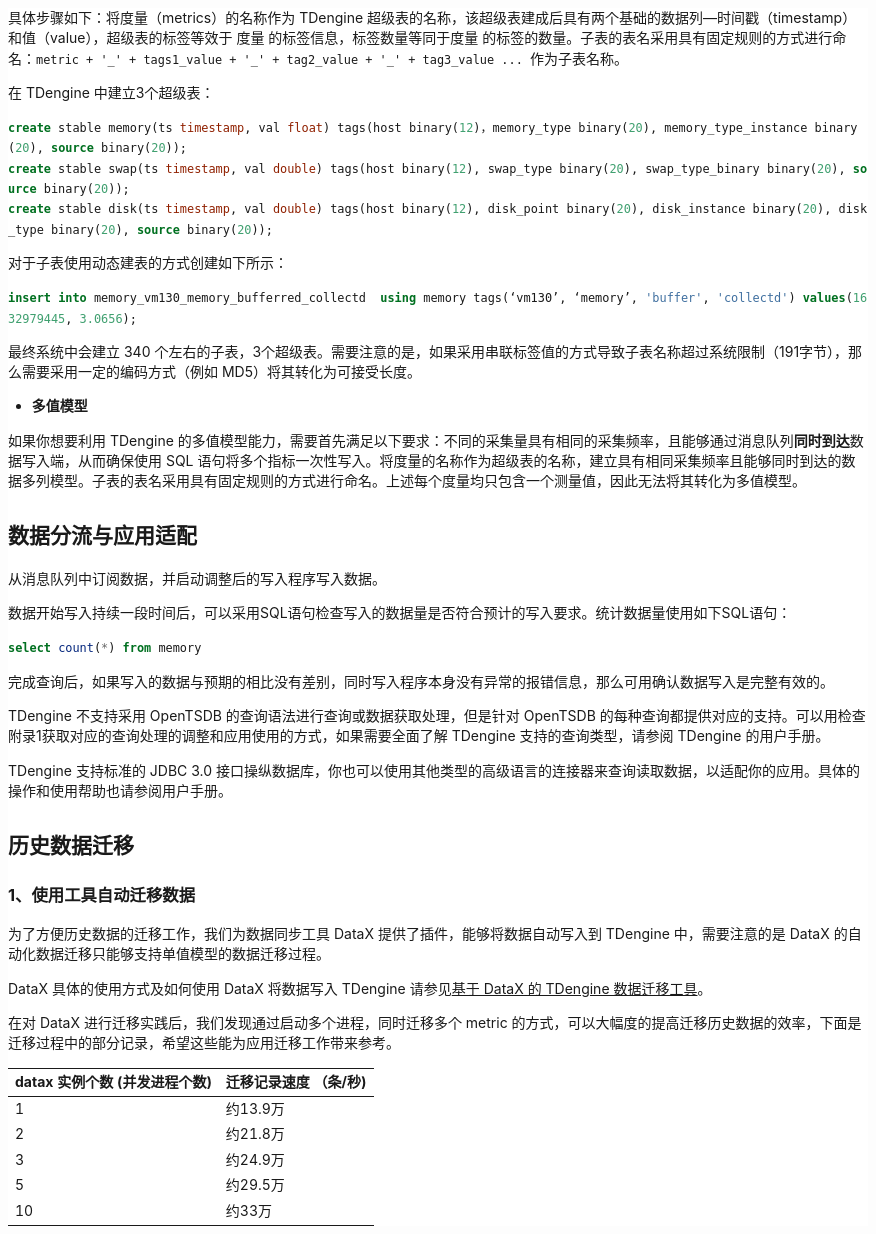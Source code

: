 具体步骤如下：将度量（metrics）的名称作为 TDengine 超级表的名称，该超级表建成后具有两个基础的数据列—时间戳（timestamp）和值（value），超级表的标签等效于 度量 的标签信息，标签数量等同于度量 的标签的数量。子表的表名采用具有固定规则的方式进行命名：`metric + '_' + tags1_value + '_' + tag2_value + '_' + tag3_value ... `作为子表名称。

在 TDengine 中建立3个超级表：

```sql
create stable memory(ts timestamp, val float) tags(host binary(12)，memory_type binary(20), memory_type_instance binary(20), source binary(20));
create stable swap(ts timestamp, val double) tags(host binary(12), swap_type binary(20), swap_type_binary binary(20), source binary(20));
create stable disk(ts timestamp, val double) tags(host binary(12), disk_point binary(20), disk_instance binary(20), disk_type binary(20), source binary(20));
```

对于子表使用动态建表的方式创建如下所示：

```sql
insert into memory_vm130_memory_bufferred_collectd  using memory tags(‘vm130’, ‘memory’, 'buffer', 'collectd') values(1632979445, 3.0656);
```

最终系统中会建立 340 个左右的子表，3个超级表。需要注意的是，如果采用串联标签值的方式导致子表名称超过系统限制（191字节），那么需要采用一定的编码方式（例如 MD5）将其转化为可接受长度。

- **多值模型**

如果你想要利用 TDengine 的多值模型能力，需要首先满足以下要求：不同的采集量具有相同的采集频率，且能够通过消息队列**同时到达**数据写入端，从而确保使用 SQL 语句将多个指标一次性写入。将度量的名称作为超级表的名称，建立具有相同采集频率且能够同时到达的数据多列模型。子表的表名采用具有固定规则的方式进行命名。上述每个度量均只包含一个测量值，因此无法将其转化为多值模型。

## 数据分流与应用适配

从消息队列中订阅数据，并启动调整后的写入程序写入数据。

数据开始写入持续一段时间后，可以采用SQL语句检查写入的数据量是否符合预计的写入要求。统计数据量使用如下SQL语句：

```sql
select count(*) from memory
```

完成查询后，如果写入的数据与预期的相比没有差别，同时写入程序本身没有异常的报错信息，那么可用确认数据写入是完整有效的。

TDengine 不支持采用 OpenTSDB 的查询语法进行查询或数据获取处理，但是针对 OpenTSDB 的每种查询都提供对应的支持。可以用检查附录1获取对应的查询处理的调整和应用使用的方式，如果需要全面了解 TDengine 支持的查询类型，请参阅 TDengine 的用户手册。

TDengine 支持标准的 JDBC 3.0 接口操纵数据库，你也可以使用其他类型的高级语言的连接器来查询读取数据，以适配你的应用。具体的操作和使用帮助也请参阅用户手册。

## 历史数据迁移

### 1、使用工具自动迁移数据

为了方便历史数据的迁移工作，我们为数据同步工具 DataX 提供了插件，能够将数据自动写入到 TDengine 中，需要注意的是 DataX 的自动化数据迁移只能够支持单值模型的数据迁移过程。

DataX 具体的使用方式及如何使用 DataX 将数据写入 TDengine 请参见[基于 DataX 的 TDengine 数据迁移工具](https://www.taosdata.com/blog/2021/10/26/3156.html)。

在对 DataX 进行迁移实践后，我们发现通过启动多个进程，同时迁移多个 metric 的方式，可以大幅度的提高迁移历史数据的效率，下面是迁移过程中的部分记录，希望这些能为应用迁移工作带来参考。

| datax 实例个数 (并发进程个数) | 迁移记录速度 （条/秒) |
| ---- | -------------- |
| 1    | 约13.9万        |
| 2    | 约21.8万        |
| 3    | 约24.9万        |
| 5    | 约29.5万        |
| 10   | 约33万          |
